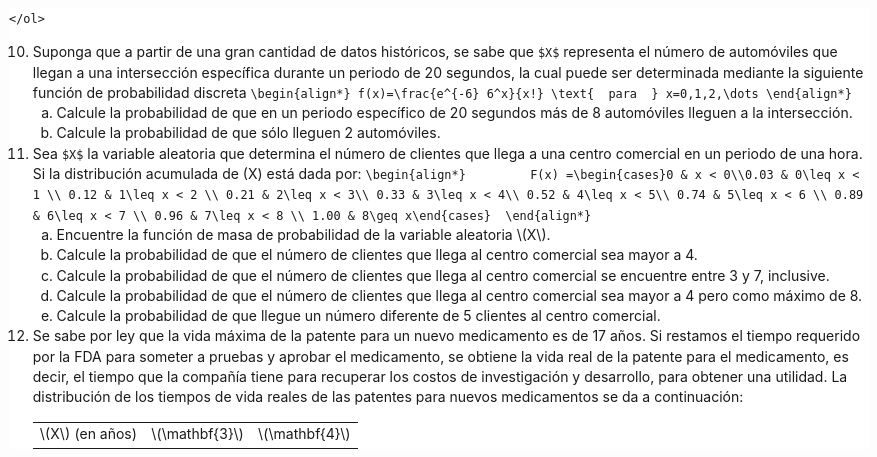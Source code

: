     </ol>
10. Suponga que a partir de una gran cantidad de datos históricos, se
    sabe que `$X$` representa el número de automóviles que llegan a una
    intersección específica durante un periodo de 20 segundos, la cual
    puede ser determinada mediante la siguiente función de probabilidad
    discreta
    `\begin{align*} f(x)=\frac{e^{-6} 6^x}{x!} \text{  para  } x=0,1,2,\dots \end{align*}`
    <ol type="a">
    <li>
    Calcule la probabilidad de que en un periodo específico de 20
    segundos más de 8 automóviles lleguen a la intersección.
    </li>
    <li>
    Calcule la probabilidad de que sólo lleguen 2 automóviles.
    </li>
    </ol>
11. Sea `$X$` la variable aleatoria que determina el número de clientes
    que llega a una centro comercial en un periodo de una hora. Si la
    distribución acumulada de \(X\) está dada por:
    `\begin{align*}         F(x) =\begin{cases}0 & x < 0\\0.03 & 0\leq x < 1 \\ 0.12 & 1\leq x < 2 \\ 0.21 & 2\leq x < 3\\ 0.33 & 3\leq x < 4\\ 0.52 & 4\leq x < 5\\ 0.74 & 5\leq x < 6 \\ 0.89 & 6\leq x < 7 \\ 0.96 & 7\leq x < 8 \\ 1.00 & 8\geq x\end{cases}  \end{align*}`
    <ol type="a">
    <li>
    Encuentre la función de masa de probabilidad de la variable
    aleatoria \(X\).
    </li>
    <li>
    Calcule la probabilidad de que el número de clientes que llega al
    centro comercial sea mayor a 4.
    </li>
    <li>
    Calcule la probabilidad de que el número de clientes que llega al
    centro comercial se encuentre entre 3 y 7, inclusive.
    </li>
    <li>
    Calcule la probabilidad de que el número de clientes que llega al
    centro comercial sea mayor a 4 pero como máximo de 8.
    </li>
    <li>
    Calcule la probabilidad de que llegue un número diferente de 5
    clientes al centro comercial.
    </li>
    </ol>
12. Se sabe por ley que la vida máxima de la patente para un nuevo
    medicamento es de 17 años. Si restamos el tiempo requerido por la
    FDA para someter a pruebas y aprobar el medicamento, se obtiene la
    vida real de la patente para el medicamento, es decir, el tiempo que
    la compañía tiene para recuperar los costos de investigación y
    desarrollo, para obtener una utilidad. La distribución de los
    tiempos de vida reales de las patentes para nuevos medicamentos se
    da a continuación:
    <table class="table table-striped" style="width: auto !important; margin-left: auto; margin-right: auto;">
    <tbody>
    <tr>
    <td style="text-align:left;">
    \(X\) (en años)
    </td>
    <td style="text-align:left;">
    \(\mathbf{3}\)
    </td>
    <td style="text-align:left;">
    \(\mathbf{4}\)